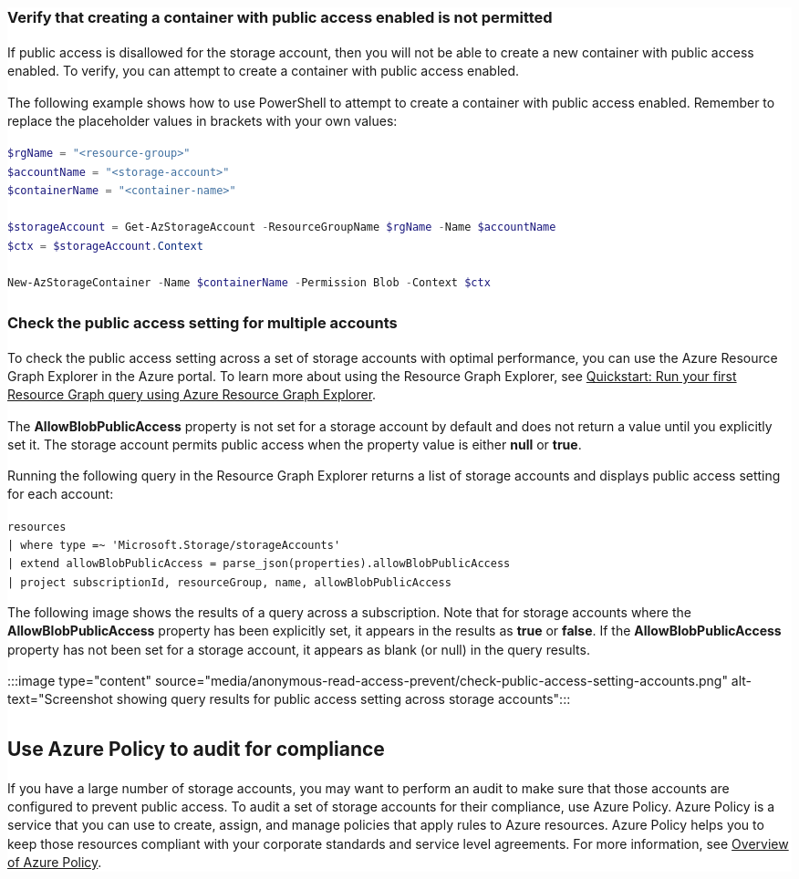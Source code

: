 ### Verify that creating a container with public access enabled is not permitted

If public access is disallowed for the storage account, then you will not be able to create a new container with public access enabled. To verify, you can attempt to create a container with public access enabled.

The following example shows how to use PowerShell to attempt to create a container with public access enabled. Remember to replace the placeholder values in brackets with your own values:

```powershell
$rgName = "<resource-group>"
$accountName = "<storage-account>"
$containerName = "<container-name>"

$storageAccount = Get-AzStorageAccount -ResourceGroupName $rgName -Name $accountName
$ctx = $storageAccount.Context

New-AzStorageContainer -Name $containerName -Permission Blob -Context $ctx
```

### Check the public access setting for multiple accounts

To check the public access setting across a set of storage accounts with optimal performance, you can use the Azure Resource Graph Explorer in the Azure portal. To learn more about using the Resource Graph Explorer, see [Quickstart: Run your first Resource Graph query using Azure Resource Graph Explorer](../../governance/resource-graph/first-query-portal.md).

The **AllowBlobPublicAccess** property is not set for a storage account by default and does not return a value until you explicitly set it. The storage account permits public access when the property value is either **null** or **true**.

Running the following query in the Resource Graph Explorer returns a list of storage accounts and displays public access setting for each account:

```kusto
resources
| where type =~ 'Microsoft.Storage/storageAccounts'
| extend allowBlobPublicAccess = parse_json(properties).allowBlobPublicAccess
| project subscriptionId, resourceGroup, name, allowBlobPublicAccess
```

The following image shows the results of a query across a subscription. Note that for storage accounts where the **AllowBlobPublicAccess** property has been explicitly set, it appears in the results as **true** or **false**. If the **AllowBlobPublicAccess** property has not been set for a storage account, it appears as blank (or null) in the query results.

:::image type="content" source="media/anonymous-read-access-prevent/check-public-access-setting-accounts.png" alt-text="Screenshot showing query results for public access setting across storage accounts":::

## Use Azure Policy to audit for compliance

If you have a large number of storage accounts, you may want to perform an audit to make sure that those accounts are configured to prevent public access. To audit a set of storage accounts for their compliance, use Azure Policy. Azure Policy is a service that you can use to create, assign, and manage policies that apply rules to Azure resources. Azure Policy helps you to keep those resources compliant with your corporate standards and service level agreements. For more information, see [Overview of Azure Policy](../../governance/policy/overview.md).
